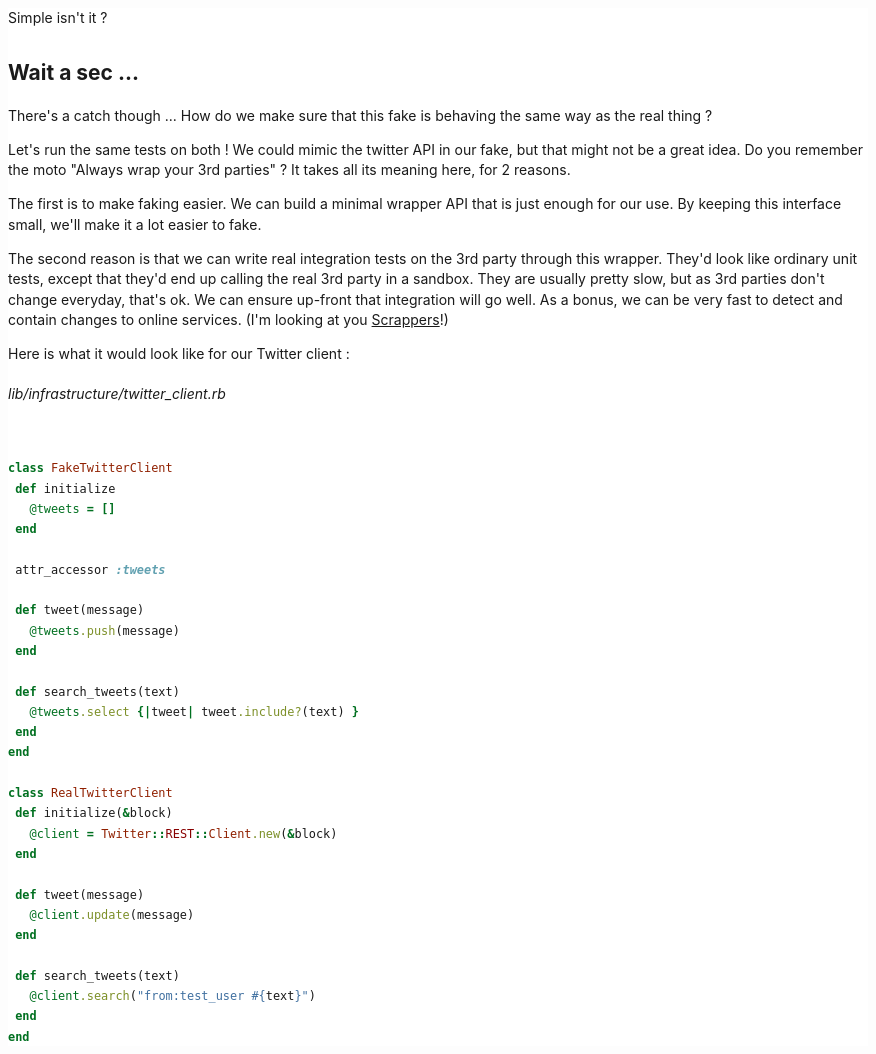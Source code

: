 Simple isn't it ?

## Wait a sec ...

There's a catch though ... How do we make sure that this fake is behaving the same way as the real thing ?

Let's run the same tests on both ! We could mimic the twitter API in our fake, but that might not be a great idea. Do you remember the moto "Always wrap your 3rd parties" ? It takes all its meaning here, for 2 reasons.

The first is to make faking easier. We can build a minimal wrapper API that is just enough for our use. By keeping this interface small, we'll make it a lot easier to fake.

The second reason is that we can write real integration tests on the 3rd party through this wrapper. They'd look like ordinary unit tests, except that they'd end up calling the real 3rd party in a sandbox. They are usually pretty slow, but as 3rd parties don't change everyday, that's ok. We can ensure up-front that integration will go well. As a bonus, we can be very fast to detect and contain changes to online services. (I'm looking at you [Scrappers](https://en.wikipedia.org/wiki/Web_scraping)!)

Here is what it would look like for our Twitter client :

###### lib/infrastructure/twitter_client.rb

```ruby

class FakeTwitterClient  
 def initialize  
   @tweets = []  
 end  

 attr_accessor :tweets  

 def tweet(message)  
   @tweets.push(message)  
 end  

 def search_tweets(text)  
   @tweets.select {|tweet| tweet.include?(text) }  
 end  
end  

class RealTwitterClient  
 def initialize(&block)  
   @client = Twitter::REST::Client.new(&block)  
 end  

 def tweet(message)  
   @client.update(message)  
 end  

 def search_tweets(text)  
   @client.search("from:test_user #{text}")  
 end  
end

```
